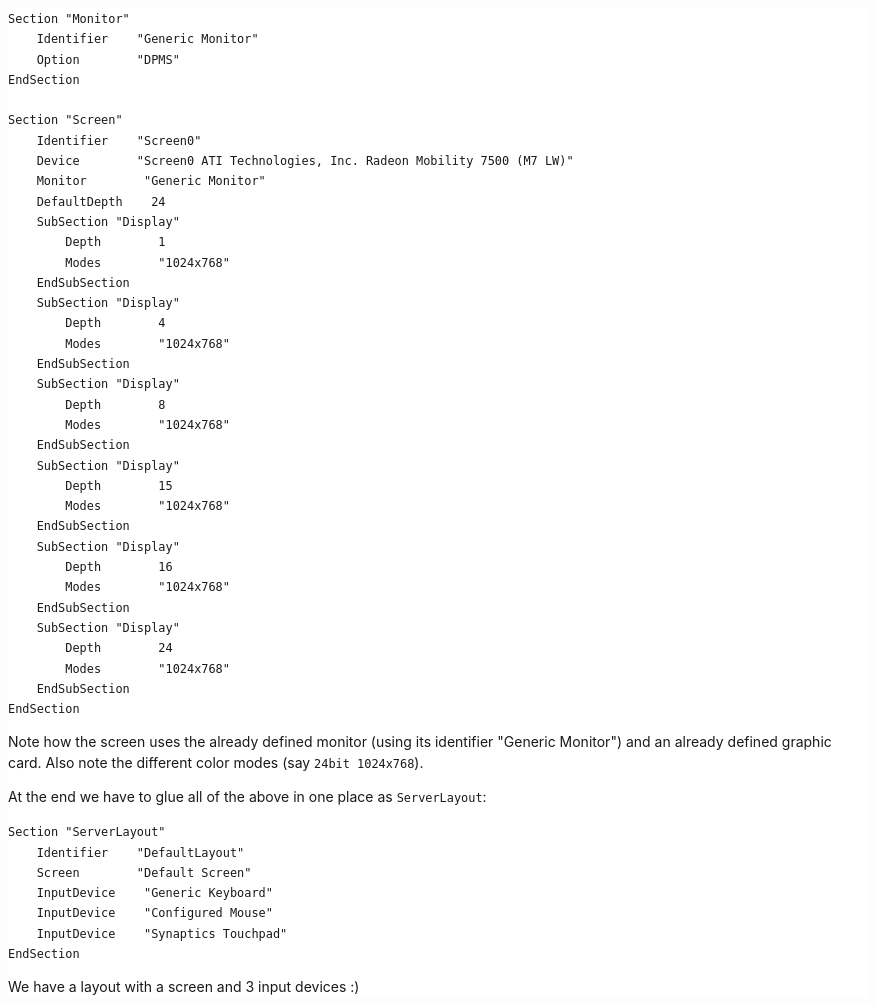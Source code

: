 ```text
Section "Monitor"
    Identifier    "Generic Monitor"
    Option        "DPMS"
EndSection

Section "Screen"
    Identifier    "Screen0"
    Device        "Screen0 ATI Technologies, Inc. Radeon Mobility 7500 (M7 LW)"
    Monitor        "Generic Monitor"
    DefaultDepth    24
    SubSection "Display"
        Depth        1
        Modes        "1024x768"
    EndSubSection
    SubSection "Display"
        Depth        4
        Modes        "1024x768"
    EndSubSection
    SubSection "Display"
        Depth        8
        Modes        "1024x768"
    EndSubSection
    SubSection "Display"
        Depth        15
        Modes        "1024x768"
    EndSubSection
    SubSection "Display"
        Depth        16
        Modes        "1024x768"
    EndSubSection
    SubSection "Display"
        Depth        24
        Modes        "1024x768"
    EndSubSection
EndSection
```

Note how the screen uses the already defined monitor \(using its identifier "Generic Monitor"\) and an already defined graphic card. Also note the different color modes \(say `24bit 1024x768`\).

At the end we have to glue all of the above in one place as `ServerLayout`:

```text
Section "ServerLayout"
    Identifier    "DefaultLayout"
    Screen        "Default Screen"
    InputDevice    "Generic Keyboard"
    InputDevice    "Configured Mouse"
    InputDevice    "Synaptics Touchpad"
EndSection
```

We have a layout with a screen and 3 input devices :\)
